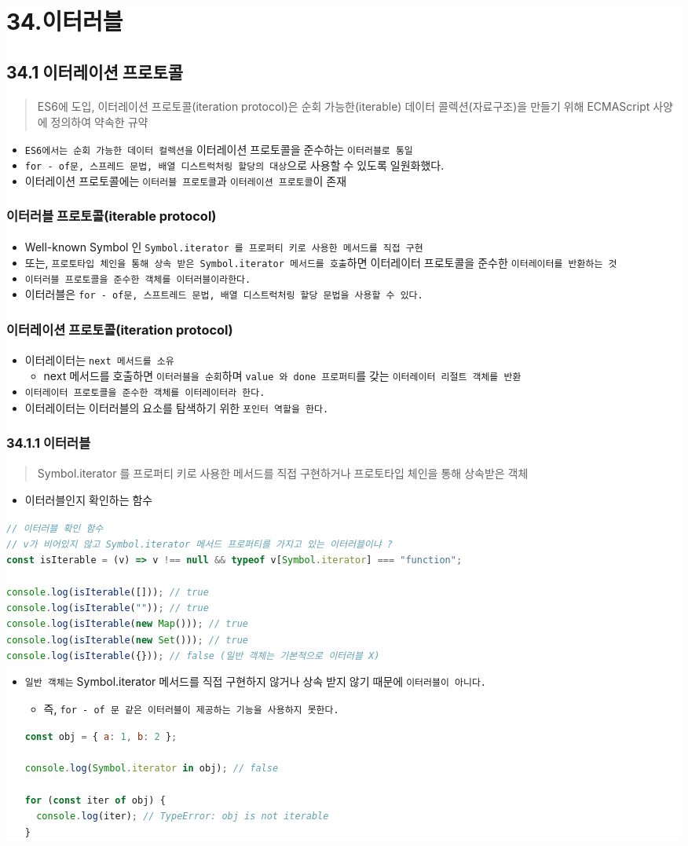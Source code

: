 # 34.이터러블

## 34.1 이터레이션 프로토콜

> ES6에 도입, 이터레이션 프로토콜(iteration protocol)은 순회 가능한(iterable) 데이터 콜렉션(자료구조)을 만들기 위해 ECMAScript 사양에 정의하여 약속한 규약
> 
- `ES6에서는 순회 가능한 데이터 컬렉션을` 이터레이션 프로토콜을 준수하는 `이터러블로 통일`
- `for - of문, 스프레드 문법, 배열 디스트럭처링 할당의 대상`으로 사용할 수 있도록 일원화했다.
- 이터레이션 프로토콜에는 `이터러블 프로토콜`과 `이터레이션 프로토콜`이 존재

### 이터러블 프로토콜(iterable protocol)

- Well-known Symbol 인 `Symbol.iterator 를 프로퍼티 키로 사용한 메서드를 직접 구현`
- 또는, `프로토타입 체인을 통해 상속 받은 Symbol.iterator 메서드를 호출`하면 이터레이터 프로토콜을 준수한 `이터레이터를 반환하는 것`
- `이터러블 프로토콜을 준수한 객체를 이터러블이라한다.`
- 이터러블은 `for - of문, 스프트레드 문법, 배열 디스트럭처링 할당 문법을 사용할 수 있다.`

### 이터레이션 프로토콜(iteration protocol)

- 이터레이터는 `next 메서드를 소유`
    - next 메서드를 호출하면 `이터러블을 순회`하며 `value 와 done 프로퍼티`를 갖는 `이터레이터 리절트 객체를 반환`
- `이터레이터 프로토콜을 준수한 객체를 이터레이터라 한다.`
- 이터레이터는 이터러블의 요소를 탐색하기 위한 `포인터 역할을 한다.`

### 34.1.1 이터러블

> Symbol.iterator 를 프로퍼티 키로 사용한 메서드를 직접 구현하거나 프로토타입 체인을 통해 상속받은 객체
> 
- 이터러블인지 확인하는 함수

```jsx
// 이터러블 확인 함수
// v가 비어있지 않고 Symbol.iterator 메서드 프로퍼티를 가지고 있는 이터러블이냐 ?
const isIterable = (v) => v !== null && typeof v[Symbol.iterator] === "function";

console.log(isIterable([])); // true
console.log(isIterable("")); // true
console.log(isIterable(new Map())); // true
console.log(isIterable(new Set())); // true
console.log(isIterable({})); // false (일반 객체는 기본적으로 이터러블 X)
```

- `일반 객체는` Symbol.iterator 메서드를 직접 구현하지 않거나 상속 받지 않기 때문에 `이터러블이 아니다.`
    - 즉, `for - of 문 같은 이터러블이 제공하는 기능을 사용하지 못한다.`
    
    ```jsx
    const obj = { a: 1, b: 2 };
    
    console.log(Symbol.iterator in obj); // false
    
    for (const iter of obj) {
      console.log(iter); // TypeError: obj is not iterable
    }
    